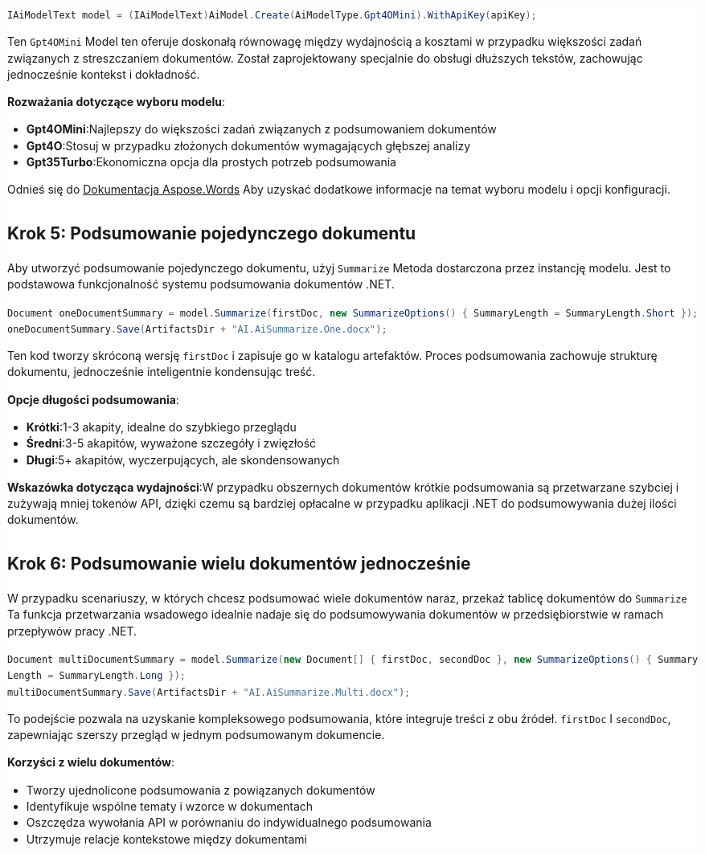 ```csharp
IAiModelText model = (IAiModelText)AiModel.Create(AiModelType.Gpt4OMini).WithApiKey(apiKey);
```

Ten `Gpt4OMini` Model ten oferuje doskonałą równowagę między wydajnością a kosztami w przypadku większości zadań związanych z streszczaniem dokumentów. Został zaprojektowany specjalnie do obsługi dłuższych tekstów, zachowując jednocześnie kontekst i dokładność.

**Rozważania dotyczące wyboru modelu**:
- **Gpt4OMini**:Najlepszy do większości zadań związanych z podsumowaniem dokumentów
- **Gpt4O**:Stosuj w przypadku złożonych dokumentów wymagających głębszej analizy
- **Gpt35Turbo**:Ekonomiczna opcja dla prostych potrzeb podsumowania

Odnieś się do [Dokumentacja Aspose.Words](https://reference.aspose.com/words/net/) Aby uzyskać dodatkowe informacje na temat wyboru modelu i opcji konfiguracji.

## Krok 5: Podsumowanie pojedynczego dokumentu

Aby utworzyć podsumowanie pojedynczego dokumentu, użyj `Summarize` Metoda dostarczona przez instancję modelu. Jest to podstawowa funkcjonalność systemu podsumowania dokumentów .NET.

```csharp
Document oneDocumentSummary = model.Summarize(firstDoc, new SummarizeOptions() { SummaryLength = SummaryLength.Short });
oneDocumentSummary.Save(ArtifactsDir + "AI.AiSummarize.One.docx");
```

Ten kod tworzy skróconą wersję `firstDoc` i zapisuje go w katalogu artefaktów. Proces podsumowania zachowuje strukturę dokumentu, jednocześnie inteligentnie kondensując treść.

**Opcje długości podsumowania**:
- **Krótki**:1-3 akapity, idealne do szybkiego przeglądu
- **Średni**:3-5 akapitów, wyważone szczegóły i zwięzłość  
- **Długi**:5+ akapitów, wyczerpujących, ale skondensowanych

**Wskazówka dotycząca wydajności**:W przypadku obszernych dokumentów krótkie podsumowania są przetwarzane szybciej i zużywają mniej tokenów API, dzięki czemu są bardziej opłacalne w przypadku aplikacji .NET do podsumowywania dużej ilości dokumentów.

## Krok 6: Podsumowanie wielu dokumentów jednocześnie

W przypadku scenariuszy, w których chcesz podsumować wiele dokumentów naraz, przekaż tablicę dokumentów do `Summarize` Ta funkcja przetwarzania wsadowego idealnie nadaje się do podsumowywania dokumentów w przedsiębiorstwie w ramach przepływów pracy .NET.

```csharp
Document multiDocumentSummary = model.Summarize(new Document[] { firstDoc, secondDoc }, new SummarizeOptions() { SummaryLength = SummaryLength.Long });
multiDocumentSummary.Save(ArtifactsDir + "AI.AiSummarize.Multi.docx");
```

To podejście pozwala na uzyskanie kompleksowego podsumowania, które integruje treści z obu źródeł. `firstDoc` I `secondDoc`, zapewniając szerszy przegląd w jednym podsumowanym dokumencie.

**Korzyści z wielu dokumentów**:
- Tworzy ujednolicone podsumowania z powiązanych dokumentów
- Identyfikuje wspólne tematy i wzorce w dokumentach
- Oszczędza wywołania API w porównaniu do indywidualnego podsumowania
- Utrzymuje relacje kontekstowe między dokumentami
